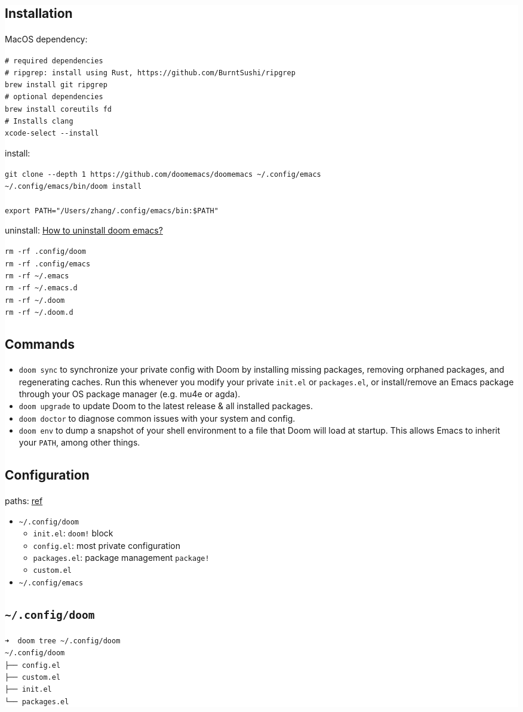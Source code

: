 ## Installation
MacOS dependency:
```shell
# required dependencies
# ripgrep: install using Rust, https://github.com/BurntSushi/ripgrep
brew install git ripgrep
# optional dependencies
brew install coreutils fd
# Installs clang
xcode-select --install
```

install:
```shell
git clone --depth 1 https://github.com/doomemacs/doomemacs ~/.config/emacs
~/.config/emacs/bin/doom install

export PATH="/Users/zhang/.config/emacs/bin:$PATH"
```

uninstall: [How to uninstall doom emacs?](https://www.reddit.com/r/emacs/comments/fam1mo/how_to_uninstall_doom_emacs/)
```shell
rm -rf .config/doom
rm -rf .config/emacs
rm -rf ~/.emacs
rm -rf ~/.emacs.d
rm -rf ~/.doom
rm -rf ~/.doom.d
```

## Commands
- `doom sync` to synchronize your private config with Doom by installing missing packages, removing orphaned packages, and regenerating caches. Run this whenever you modify your private `init.el` or `packages.el`, or install/remove an Emacs package through your OS package manager (e.g. mu4e or agda).
- `doom upgrade` to update Doom to the latest release & all installed packages.
- `doom doctor` to diagnose common issues with your system and config.
- `doom env` to dump a snapshot of your shell environment to a file that Doom will load at startup. This allows Emacs to inherit your `PATH`, among other things.

## Configuration
paths: [ref](https://github.com/doomemacs/doomemacs/blob/master/docs/getting_started.org#configure)
- `~/.config/doom`
	- `init.el`: `doom!` block
	- `config.el`: most private configuration
	- `packages.el`: package management `package!`
	- `custom.el`
- `~/.config/emacs`

## `~/.config/doom`
```shell
➜  doom tree ~/.config/doom 
~/.config/doom
├── config.el
├── custom.el
├── init.el
└── packages.el
```
